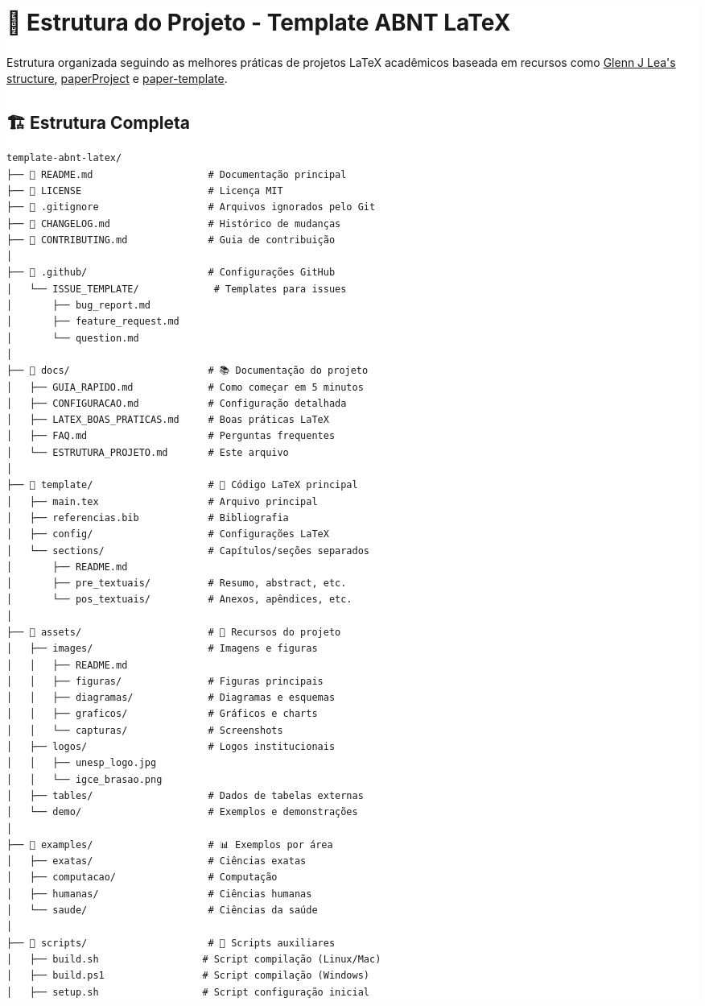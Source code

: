 # 📁 Estrutura do Projeto - Template ABNT LaTeX

Estrutura organizada seguindo as melhores práticas de projetos LaTeX acadêmicos baseada em recursos como [Glenn J Lea's structure](https://www.glennjlea.com/latex/latex-project_file_structure/), [paperProject](https://github.com/loicdtx/paperProject) e [paper-template](https://github.com/vveitch/paper-template).

## 🏗️ **Estrutura Completa**

```
template-abnt-latex/
├── 📄 README.md                    # Documentação principal
├── 📄 LICENSE                      # Licença MIT
├── 📄 .gitignore                   # Arquivos ignorados pelo Git
├── 📄 CHANGELOG.md                 # Histórico de mudanças
├── 📄 CONTRIBUTING.md              # Guia de contribuição
│
├── 📁 .github/                     # Configurações GitHub
│   └── ISSUE_TEMPLATE/             # Templates para issues
│       ├── bug_report.md
│       ├── feature_request.md
│       └── question.md
│
├── 📁 docs/                        # 📚 Documentação do projeto
│   ├── GUIA_RAPIDO.md             # Como começar em 5 minutos
│   ├── CONFIGURACAO.md            # Configuração detalhada
│   ├── LATEX_BOAS_PRATICAS.md     # Boas práticas LaTeX
│   ├── FAQ.md                     # Perguntas frequentes
│   └── ESTRUTURA_PROJETO.md       # Este arquivo
│
├── 📁 template/                    # 🎯 Código LaTeX principal
│   ├── main.tex                   # Arquivo principal
│   ├── referencias.bib            # Bibliografia
│   ├── config/                    # Configurações LaTeX
│   └── sections/                  # Capítulos/seções separados
│       ├── README.md
│       ├── pre_textuais/          # Resumo, abstract, etc.
│       └── pos_textuais/          # Anexos, apêndices, etc.
│
├── 📁 assets/                      # 🎨 Recursos do projeto
│   ├── images/                    # Imagens e figuras
│   │   ├── README.md
│   │   ├── figuras/               # Figuras principais
│   │   ├── diagramas/             # Diagramas e esquemas
│   │   ├── graficos/              # Gráficos e charts
│   │   └── capturas/              # Screenshots
│   ├── logos/                     # Logos institucionais
│   │   ├── unesp_logo.jpg
│   │   └── igce_brasao.png
│   ├── tables/                    # Dados de tabelas externas
│   └── demo/                      # Exemplos e demonstrações
│
├── 📁 examples/                    # 📊 Exemplos por área
│   ├── exatas/                    # Ciências exatas
│   ├── computacao/                # Computação
│   ├── humanas/                   # Ciências humanas
│   └── saude/                     # Ciências da saúde
│
├── 📁 scripts/                     # 🔧 Scripts auxiliares
│   ├── build.sh                  # Script compilação (Linux/Mac)
│   ├── build.ps1                 # Script compilação (Windows)
│   ├── setup.sh                  # Script configuração inicial
```
